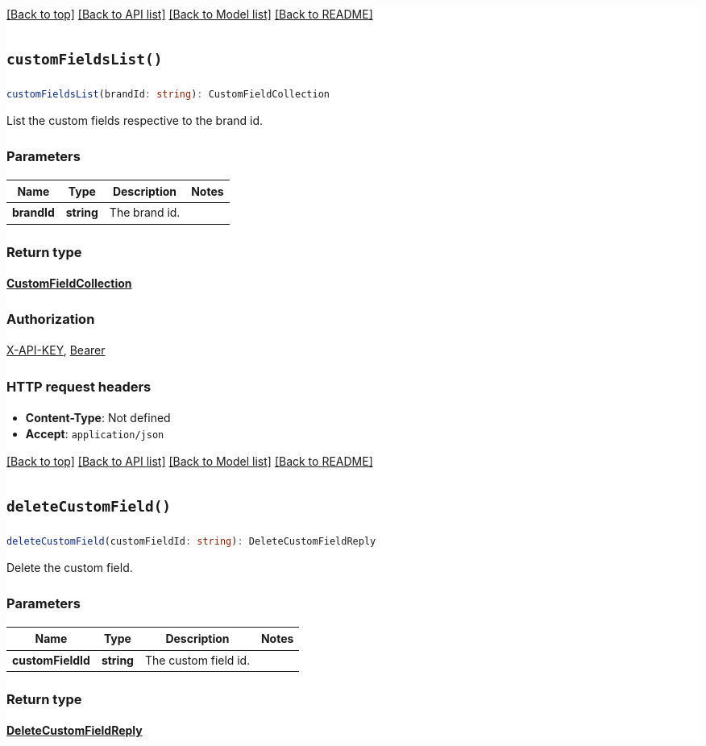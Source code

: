 [[Back to top]](#) [[Back to API list]](../README.md#api-endpoints)
[[Back to Model list]](../README.md#models)
[[Back to README]](../README.md)

## `customFieldsList()`

```typescript
customFieldsList(brandId: string): CustomFieldCollection
```

List the custom fields respective to the brand id.


### Parameters

|Name | Type | Description  | Notes |
| ------------- | ------------- | ------------- | ------------- |
| **brandId** | **string**| The brand id. | |

### Return type

[**CustomFieldCollection**](../docs/CustomFieldCollection.md)

### Authorization

[X-API-KEY](../README.md#X-API-KEY), [Bearer](../README.md#Bearer)

### HTTP request headers

- **Content-Type**: Not defined
- **Accept**: `application/json`

[[Back to top]](#) [[Back to API list]](../README.md#api-endpoints)
[[Back to Model list]](../README.md#models)
[[Back to README]](../README.md)

## `deleteCustomField()`

```typescript
deleteCustomField(customFieldId: string): DeleteCustomFieldReply
```

Delete the custom field.


### Parameters

|Name | Type | Description  | Notes |
| ------------- | ------------- | ------------- | ------------- |
| **customFieldId** | **string**| The custom field id. | |

### Return type

[**DeleteCustomFieldReply**](../docs/DeleteCustomFieldReply.md)
